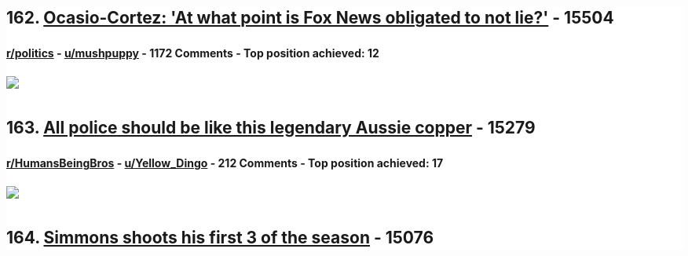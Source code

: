 ## 162. [Ocasio-Cortez: 'At what point is Fox News obligated to not lie?'](http://reddit.com/r/politics/comments/ah2b9y/ocasiocortez_at_what_point_is_fox_news_obligated/) - 15504
#### [r/politics](http://reddit.com/r/politics) - [u/mushpuppy](http://reddit.com/u/mushpuppy) - 1172 Comments - Top position achieved: 12

<a href="https://thehill.com/blogs/blog-briefing-room/425875-ocasio-cortez-at-what-point-is-fox-news-obligated-to-not-lie"><img src="https://b.thumbs.redditmedia.com/we2JTnpVZJkaBy_KeF7dH18vkuBepf9uNQ5dtyKUreM.jpg"></img></a>

## 163. [All police should be like this legendary Aussie copper](http://reddit.com/r/HumansBeingBros/comments/agwu14/all_police_should_be_like_this_legendary_aussie/) - 15279
#### [r/HumansBeingBros](http://reddit.com/r/HumansBeingBros) - [u/Yellow_Dingo](http://reddit.com/u/Yellow_Dingo) - 212 Comments - Top position achieved: 17

<a href="https://i.redd.it/14fxakmmxya21.jpg"><img src="https://a.thumbs.redditmedia.com/2OTWsFag7JCWCLTSuomRkLMpeS1vmcOxTrgWD0HtRO0.jpg"></img></a>

## 164. [Simmons shoots his first 3 of the season](http://reddit.com/r/nba/comments/ah4pg6/simmons_shoots_his_first_3_of_the_season/) - 15076
